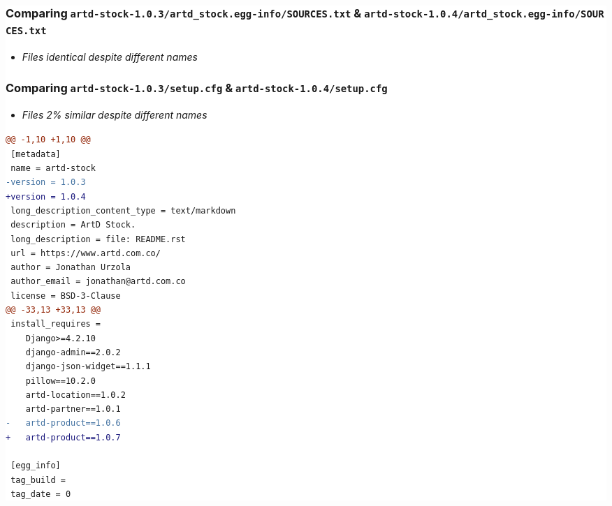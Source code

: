 ### Comparing `artd-stock-1.0.3/artd_stock.egg-info/SOURCES.txt` & `artd-stock-1.0.4/artd_stock.egg-info/SOURCES.txt`

 * *Files identical despite different names*

### Comparing `artd-stock-1.0.3/setup.cfg` & `artd-stock-1.0.4/setup.cfg`

 * *Files 2% similar despite different names*

```diff
@@ -1,10 +1,10 @@
 [metadata]
 name = artd-stock
-version = 1.0.3
+version = 1.0.4
 long_description_content_type = text/markdown
 description = ArtD Stock.
 long_description = file: README.rst
 url = https://www.artd.com.co/
 author = Jonathan Urzola
 author_email = jonathan@artd.com.co
 license = BSD-3-Clause
@@ -33,13 +33,13 @@
 install_requires = 
 	Django>=4.2.10
 	django-admin==2.0.2
 	django-json-widget==1.1.1
 	pillow==10.2.0
 	artd-location==1.0.2
 	artd-partner==1.0.1
-	artd-product==1.0.6
+	artd-product==1.0.7
 
 [egg_info]
 tag_build = 
 tag_date = 0
```

